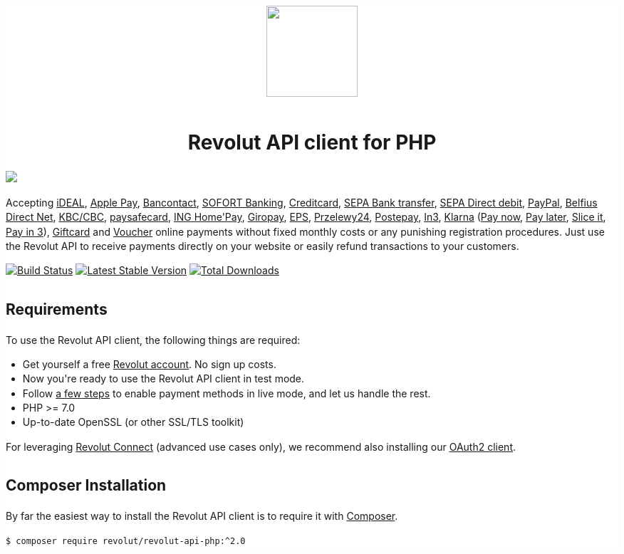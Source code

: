 <p align="center">
  <img src="https://info.revolut.com/hubfs/github/php/logo.png" width="128" height="128"/>
</p>
<h1 align="center">Revolut API client for PHP</h1>

<img src="https://info.revolut.com/hubfs/github/php/editor.png" />

Accepting [iDEAL](https://www.revolut.com/payments/ideal/), [Apple Pay](https://www.revolut.com/payments/apple-pay), [Bancontact](https://www.revolut.com/payments/bancontact/), [SOFORT Banking](https://www.revolut.com/payments/sofort/), [Creditcard](https://www.revolut.com/payments/credit-card/), [SEPA Bank transfer](https://www.revolut.com/payments/bank-transfer/), [SEPA Direct debit](https://www.revolut.com/payments/direct-debit/), [PayPal](https://www.revolut.com/payments/paypal/), [Belfius Direct Net](https://www.revolut.com/payments/belfius/), [KBC/CBC](https://www.revolut.com/payments/kbc-cbc/), [paysafecard](https://www.revolut.com/payments/paysafecard/), [ING Home'Pay](https://www.revolut.com/payments/ing-homepay/), [Giropay](https://www.revolut.com/payments/giropay/), [EPS](https://www.revolut.com/payments/eps/), [Przelewy24](https://www.revolut.com/payments/przelewy24/), [Postepay](https://www.revolut.com/en/payments/postepay), [In3](https://www.revolut.com/payments/in3/), [Klarna](https://www.revolut.com/payments/klarna-pay-later/) ([Pay now](https://www.revolut.com/payments/klarna-pay-now/), [Pay later](https://www.revolut.com/payments/klarna-pay-later/), [Slice it](https://www.revolut.com/payments/klarna-slice-it/), [Pay in 3](https://www.revolut.com/payments/klarna-pay-in-3/)), [Giftcard](https://www.revolut.com/payments/gift-cards/) and [Voucher](https://www.revolut.com/en/payments/meal-eco-gift-vouchers) online payments without fixed monthly costs or any punishing registration procedures. Just use the Revolut API to receive payments directly on your website or easily refund transactions to your customers.

[![Build Status](https://github.com/revolut/revolut-api-php/workflows/tests/badge.svg)](https://github.com/revolut/revolut-api-php/actions)
[![Latest Stable Version](https://poser.pugx.org/revolut/revolut-api-php/v/stable)](https://packagist.org/packages/revolut/revolut-api-php)
[![Total Downloads](https://poser.pugx.org/revolut/revolut-api-php/downloads)](https://packagist.org/packages/revolut/revolut-api-php)

## Requirements ##
To use the Revolut API client, the following things are required:

+ Get yourself a free [Revolut account](https://www.revolut.com/signup). No sign up costs.
+ Now you're ready to use the Revolut API client in test mode.
+ Follow [a few steps](https://www.revolut.com/dashboard/?modal=onboarding) to enable payment methods in live mode, and let us handle the rest.
+ PHP >= 7.0
+ Up-to-date OpenSSL (or other SSL/TLS toolkit)

For leveraging [Revolut Connect](https://docs.revolut.com/oauth/overview) (advanced use cases only), we recommend also installing our [OAuth2 client](https://github.com/revolut/oauth2-revolut-php).

## Composer Installation ##

By far the easiest way to install the Revolut API client is to require it with [Composer](http://getcomposer.org/doc/00-intro.md).

    $ composer require revolut/revolut-api-php:^2.0
